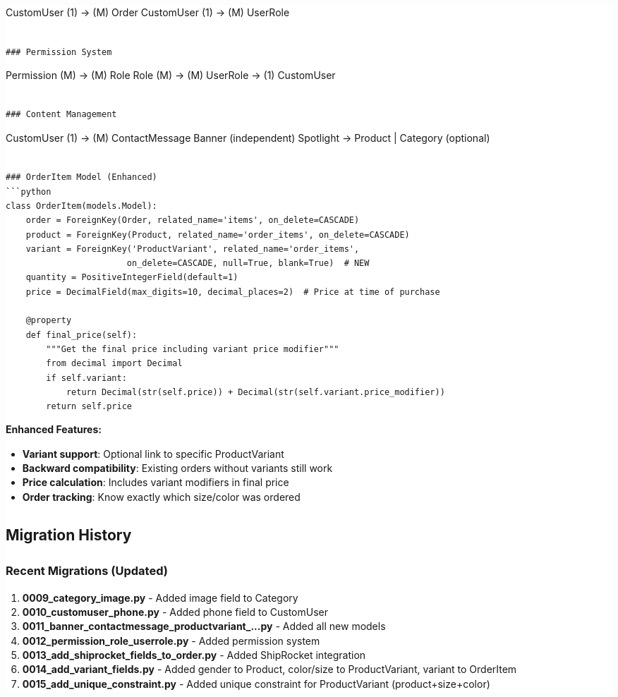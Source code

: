 CustomUser (1) -> (M) Order
CustomUser (1) -> (M) UserRole
```

### Permission System
```
Permission (M) -> (M) Role
Role (M) -> (M) UserRole -> (1) CustomUser
```

### Content Management
```
CustomUser (1) -> (M) ContactMessage
Banner (independent)
Spotlight -> Product | Category (optional)
```

### OrderItem Model (Enhanced)
```python
class OrderItem(models.Model):
    order = ForeignKey(Order, related_name='items', on_delete=CASCADE)
    product = ForeignKey(Product, related_name='order_items', on_delete=CASCADE)
    variant = ForeignKey('ProductVariant', related_name='order_items',
                        on_delete=CASCADE, null=True, blank=True)  # NEW
    quantity = PositiveIntegerField(default=1)
    price = DecimalField(max_digits=10, decimal_places=2)  # Price at time of purchase

    @property
    def final_price(self):
        """Get the final price including variant price modifier"""
        from decimal import Decimal
        if self.variant:
            return Decimal(str(self.price)) + Decimal(str(self.variant.price_modifier))
        return self.price
```

**Enhanced Features:**
- **Variant support**: Optional link to specific ProductVariant
- **Backward compatibility**: Existing orders without variants still work
- **Price calculation**: Includes variant modifiers in final price
- **Order tracking**: Know exactly which size/color was ordered

## Migration History

### Recent Migrations (Updated)
1. **0009_category_image.py** - Added image field to Category
2. **0010_customuser_phone.py** - Added phone field to CustomUser
3. **0011_banner_contactmessage_productvariant_...py** - Added all new models
4. **0012_permission_role_userrole.py** - Added permission system
5. **0013_add_shiprocket_fields_to_order.py** - Added ShipRocket integration
6. **0014_add_variant_fields.py** - Added gender to Product, color/size to ProductVariant, variant to OrderItem
7. **0015_add_unique_constraint.py** - Added unique constraint for ProductVariant (product+size+color)

